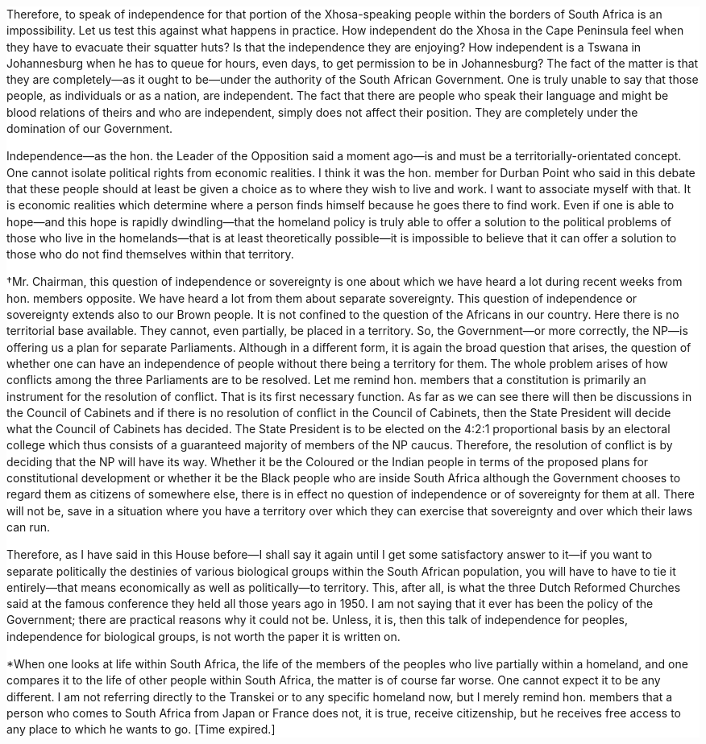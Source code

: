 <p>Therefore, to speak of independence for that portion of the Xhosa-speaking people within the borders of South Africa is an impossibility. Let us test this against what happens in practice. How independent do the Xhosa in the Cape Peninsula feel when they have to evacuate their squatter huts? Is that the independence they are enjoying? How independent is a Tswana in Johannesburg <span class="col_4483-4484" refersTo="page_0627"/>when he has to queue for hours, even days, to get permission to be in Johannesburg? The fact of the matter is that they are completely&#x2014;as it ought to be&#x2014;under the authority of the South African Government. One is truly unable to say that those people, as individuals or as a nation, are independent. The fact that there are people who speak their language and might be blood relations of theirs and who are independent, simply does not affect their position. They are completely under the domination of our Government.</p>

<p>Independence&#x2014;as the hon. the Leader of the Opposition said a moment ago&#x2014;is and must be a territorially-orientated concept. One cannot isolate political rights from economic realities. I think it was the hon. member for Durban Point who said in this debate that these people should at least be given a choice as to where they wish to live and work. I want to associate myself with that. It is economic realities which determine where a person finds himself because he goes there to find work. Even if one is able to hope&#x2014;and this hope is rapidly dwindling&#x2014;that the homeland policy is truly able to offer a solution to the political problems of those who live in the homelands&#x2014;that is at least theoretically possible&#x2014;it is impossible to believe that it can offer a solution to those who do not find themselves within that territory.</p>

<p>&#x2020;Mr. Chairman, this question of independence or sovereignty is one about which we have heard a lot during recent weeks from hon. members opposite. We have heard a lot from them about separate sovereignty. This question of independence or sovereignty extends also to our Brown people. It is not confined to the question of the Africans in our country. Here there is no territorial base available. They cannot, even partially, be placed in a territory. So, the Government&#x2014;or more correctly, the NP&#x2014;is offering us a plan for separate Parliaments. Although in a different form, it is again the broad question that arises, the question of whether one can have an independence of people without there being a territory for them. The whole problem arises of how conflicts among the three Parliaments are to be resolved. Let me remind hon. members that a constitution is primarily an instrument for the resolution of conflict. That is its first necessary function. As far as we can see there will then be discussions in the Council of Cabinets and if there is no resolution of conflict in the Council of Cabinets, then the State President will decide what the Council of Cabinets has decided. The State President is to be elected on the 4:2:1 proportional basis by an electoral college which thus consists of a guaranteed majority of members of the NP caucus. Therefore, the resolution of conflict is by deciding that the NP will have its way. Whether it be the Coloured or the Indian people in terms of the proposed plans for constitutional development or whether it be the Black people who are inside South Africa although the Government chooses to regard them as citizens of somewhere else, there is in effect no question of independence or of sovereignty for them at all. There will not be, save in a situation where you have a territory over which they can exercise that sovereignty and over which their laws can run.</p>

<p>Therefore, as I have said in this House before&#x2014;I shall say it again until I get some satisfactory answer to it&#x2014;if you want to separate politically the destinies of various biological groups within the South African population, you will have to have to tie it entirely&#x2014;that means economically as well as politically&#x2014;to territory. This, after all, is what the three Dutch Reformed Churches said at the famous conference they held all those years ago in 1950. I am not saying that it ever has been the policy of the Government; there are practical reasons why it could not be. Unless, it is, then this talk of independence for peoples, independence for biological groups, is not worth the paper it is written on.</p>

<p>*When one looks at life within South Africa, the life of the members of the peoples who live partially within a homeland, and one compares it to the life of other people within South Africa, the matter is of course far worse. One cannot expect it to be any different. I am not referring directly to the Transkei or to any specific homeland now, but I merely remind hon. members that a person who comes to South Africa from Japan or France does not, it is true, receive citizenship, but he receives free access to any place to which he wants to go. [Time expired.]</p>
